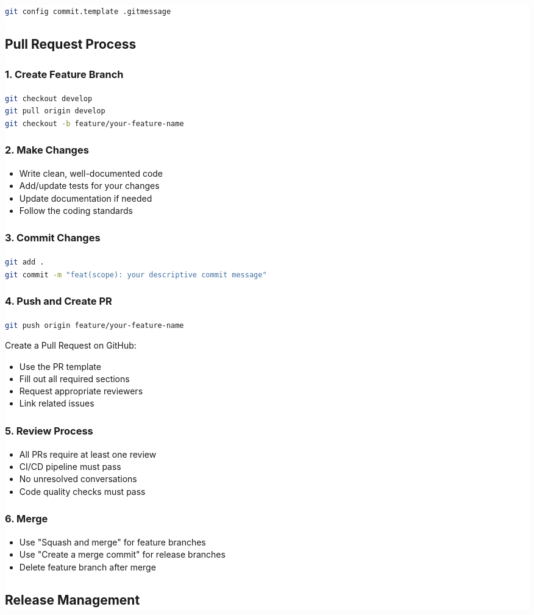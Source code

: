```bash
git config commit.template .gitmessage
```

## Pull Request Process

### 1. Create Feature Branch

```bash
git checkout develop
git pull origin develop
git checkout -b feature/your-feature-name
```

### 2. Make Changes

- Write clean, well-documented code
- Add/update tests for your changes
- Update documentation if needed
- Follow the coding standards

### 3. Commit Changes

```bash
git add .
git commit -m "feat(scope): your descriptive commit message"
```

### 4. Push and Create PR

```bash
git push origin feature/your-feature-name
```

Create a Pull Request on GitHub:
- Use the PR template
- Fill out all required sections
- Request appropriate reviewers
- Link related issues

### 5. Review Process

- All PRs require at least one review
- CI/CD pipeline must pass
- No unresolved conversations
- Code quality checks must pass

### 6. Merge

- Use "Squash and merge" for feature branches
- Use "Create a merge commit" for release branches
- Delete feature branch after merge

## Release Management
